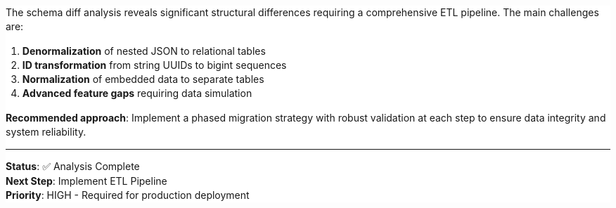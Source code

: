 The schema diff analysis reveals significant structural differences requiring a comprehensive ETL pipeline. The main challenges are:

1. **Denormalization** of nested JSON to relational tables
2. **ID transformation** from string UUIDs to bigint sequences  
3. **Normalization** of embedded data to separate tables
4. **Advanced feature gaps** requiring data simulation

**Recommended approach**: Implement a phased migration strategy with robust validation at each step to ensure data integrity and system reliability.

---

**Status**: ✅ Analysis Complete  
**Next Step**: Implement ETL Pipeline  
**Priority**: HIGH - Required for production deployment
